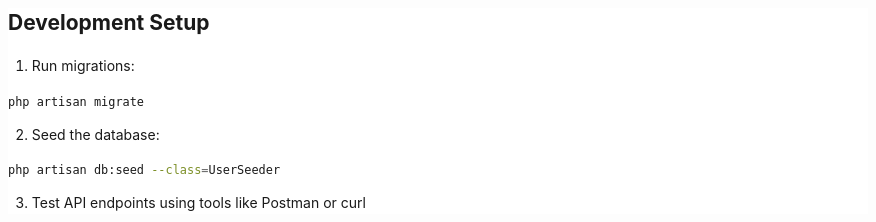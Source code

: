 ## Development Setup

1. Run migrations:

```bash
php artisan migrate
```

2. Seed the database:

```bash
php artisan db:seed --class=UserSeeder
```

3. Test API endpoints using tools like Postman or curl
